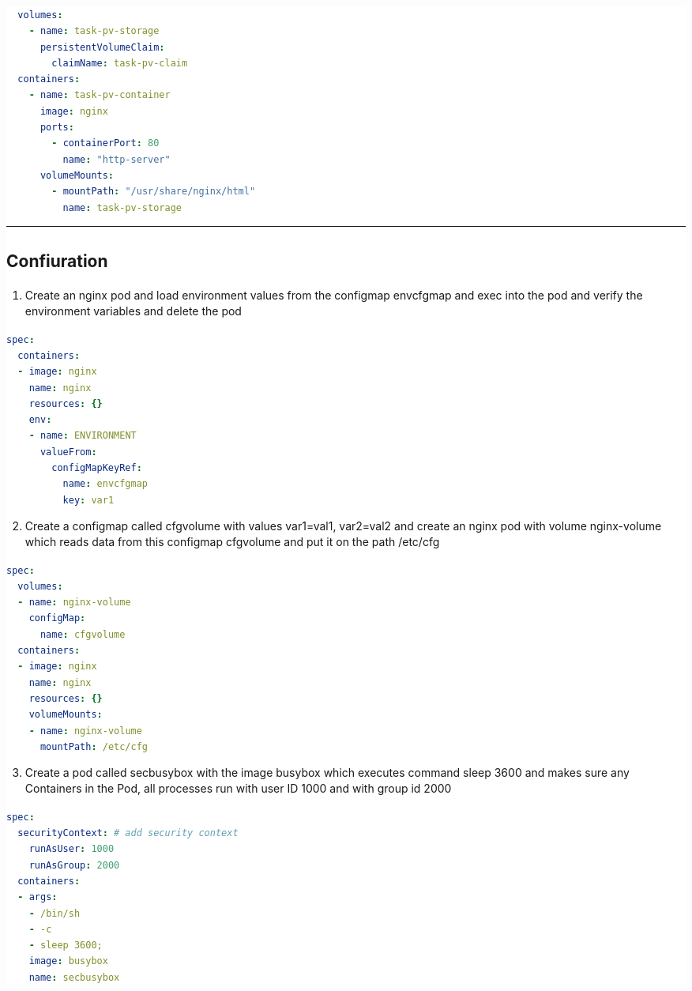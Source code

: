 ```yaml
  volumes:
    - name: task-pv-storage
      persistentVolumeClaim:
        claimName: task-pv-claim
  containers:
    - name: task-pv-container
      image: nginx
      ports:
        - containerPort: 80
          name: "http-server"
      volumeMounts:
        - mountPath: "/usr/share/nginx/html"
          name: task-pv-storage
```
---

## Confiuration

1. Create an nginx pod and load environment values from the configmap envcfgmap and exec into the pod and verify the environment variables and delete the pod
```yaml
spec:
  containers:
  - image: nginx
    name: nginx
    resources: {}
    env:
    - name: ENVIRONMENT
      valueFrom:
        configMapKeyRef:
          name: envcfgmap
          key: var1
```
2. Create a configmap called cfgvolume with values var1=val1, var2=val2 and create an nginx pod with volume nginx-volume which reads data from this configmap cfgvolume and put it on the path /etc/cfg
```yaml
spec:
  volumes:
  - name: nginx-volume
    configMap:
      name: cfgvolume
  containers:
  - image: nginx
    name: nginx
    resources: {}
    volumeMounts:
    - name: nginx-volume
      mountPath: /etc/cfg
```
3. Create a pod called secbusybox with the image busybox which executes command sleep 3600 and makes sure any Containers in the Pod, all processes run with user ID 1000 and with group id 2000
```yaml
spec:
  securityContext: # add security context
    runAsUser: 1000
    runAsGroup: 2000
  containers:
  - args:
    - /bin/sh
    - -c
    - sleep 3600;
    image: busybox
    name: secbusybox
```
